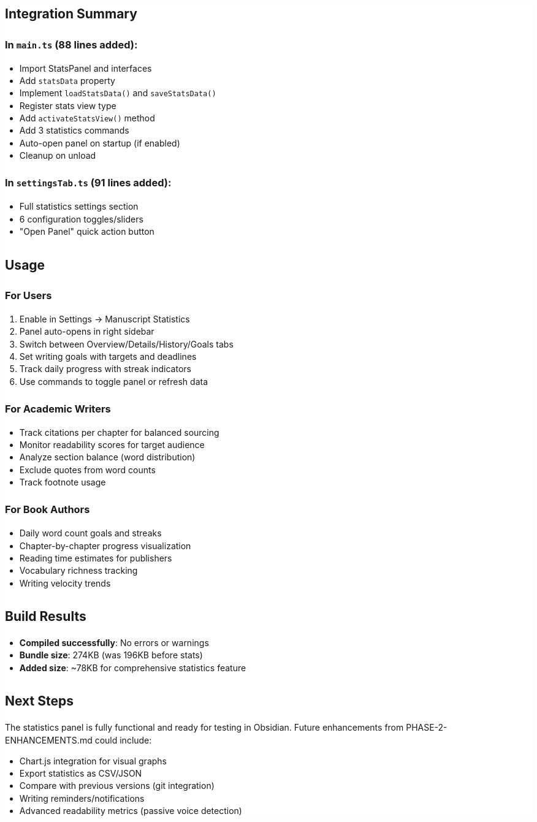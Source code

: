 ## Integration Summary

### In `main.ts` (88 lines added):
- Import StatsPanel and interfaces
- Add `statsData` property
- Implement `loadStatsData()` and `saveStatsData()`
- Register stats view type
- Add `activateStatsView()` method
- Add 3 statistics commands
- Auto-open panel on startup (if enabled)
- Cleanup on unload

### In `settingsTab.ts` (91 lines added):
- Full statistics settings section
- 6 configuration toggles/sliders
- "Open Panel" quick action button

## Usage

### For Users
1. Enable in Settings → Manuscript Statistics
2. Panel auto-opens in right sidebar
3. Switch between Overview/Details/History/Goals tabs
4. Set writing goals with targets and deadlines
5. Track daily progress with streak indicators
6. Use commands to toggle panel or refresh data

### For Academic Writers
- Track citations per chapter for balanced sourcing
- Monitor readability scores for target audience
- Analyze section balance (word distribution)
- Exclude quotes from word counts
- Track footnote usage

### For Book Authors
- Daily word count goals and streaks
- Chapter-by-chapter progress visualization
- Reading time estimates for publishers
- Vocabulary richness tracking
- Writing velocity trends

## Build Results
- **Compiled successfully**: No errors or warnings
- **Bundle size**: 274KB (was 196KB before stats)
- **Added size**: ~78KB for comprehensive statistics feature

## Next Steps
The statistics panel is fully functional and ready for testing in Obsidian. Future enhancements from PHASE-2-ENHANCEMENTS.md could include:
- Chart.js integration for visual graphs
- Export statistics as CSV/JSON
- Compare with previous versions (git integration)
- Writing reminders/notifications
- Advanced readability metrics (passive voice detection)
